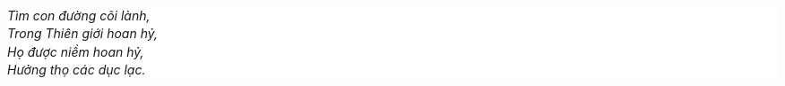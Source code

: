 _Tìm con đường cõi lành,_\
_Trong Thiên giới hoan hỷ,_\
_Họ được niềm hoan hỷ,_\
_Hưởng thọ các dục lạc._

